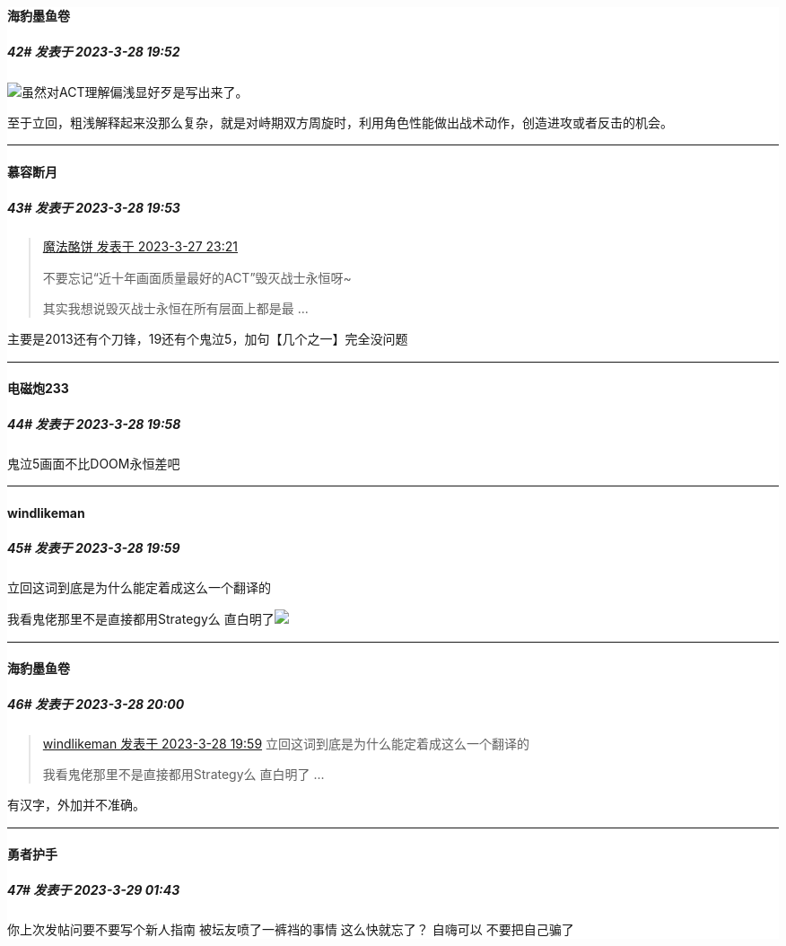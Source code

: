 ####  海豹墨鱼卷  
##### 42#       发表于 2023-3-28 19:52

<img src="https://static.saraba1st.com/image/smiley/face2017/067.png" referrerpolicy="no-referrer">虽然对ACT理解偏浅显好歹是写出来了。

至于立回，粗浅解释起来没那么复杂，就是对峙期双方周旋时，利用角色性能做出战术动作，创造进攻或者反击的机会。

*****

####  慕容断月  
##### 43#       发表于 2023-3-28 19:53

<blockquote><a href="httphttps://bbs.saraba1st.com/2b/forum.php?mod=redirect&amp;goto=findpost&amp;pid=60246301&amp;ptid=2126166" target="_blank">魔法酪饼 发表于 2023-3-27 23:21</a>

不要忘记“近十年画面质量最好的ACT”毁灭战士永恒呀~

其实我想说毁灭战士永恒在所有层面上都是最 ...</blockquote>
主要是2013还有个刀锋，19还有个鬼泣5，加句【几个之一】完全没问题

*****

####  电磁炮233  
##### 44#       发表于 2023-3-28 19:58

鬼泣5画面不比DOOM永恒差吧

*****

####  windlikeman  
##### 45#       发表于 2023-3-28 19:59

立回这词到底是为什么能定着成这么一个翻译的

我看鬼佬那里不是直接都用Strategy么 直白明了<img src="https://static.saraba1st.com/image/smiley/face2017/068.png" referrerpolicy="no-referrer">

*****

####  海豹墨鱼卷  
##### 46#       发表于 2023-3-28 20:00

<blockquote><a href="httphttps://bbs.saraba1st.com/2b/forum.php?mod=redirect&amp;goto=findpost&amp;pid=60255377&amp;ptid=2126166" target="_blank">windlikeman 发表于 2023-3-28 19:59</a>
立回这词到底是为什么能定着成这么一个翻译的

我看鬼佬那里不是直接都用Strategy么 直白明了 ...</blockquote>
有汉字，外加并不准确。

*****

####  勇者护手  
##### 47#       发表于 2023-3-29 01:43

你上次发帖问要不要写个新人指南 被坛友喷了一裤裆的事情 这么快就忘了？ 自嗨可以 不要把自己骗了
